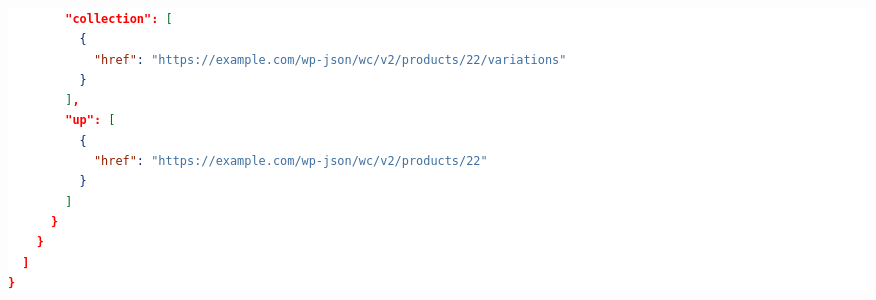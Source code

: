 ```json
        "collection": [
          {
            "href": "https://example.com/wp-json/wc/v2/products/22/variations"
          }
        ],
        "up": [
          {
            "href": "https://example.com/wp-json/wc/v2/products/22"
          }
        ]
      }
    }
  ]
}
```

